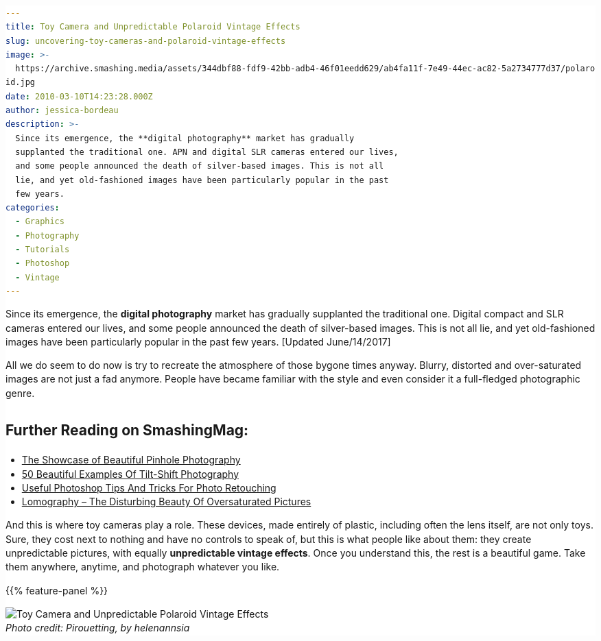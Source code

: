 ```yaml
---
title: Toy Camera and Unpredictable Polaroid Vintage Effects
slug: uncovering-toy-cameras-and-polaroid-vintage-effects
image: >-
  https://archive.smashing.media/assets/344dbf88-fdf9-42bb-adb4-46f01eedd629/ab4fa11f-7e49-44ec-ac82-5a2734777d37/polaroid.jpg
date: 2010-03-10T14:23:28.000Z
author: jessica-bordeau
description: >-
  Since its emergence, the **digital photography** market has gradually
  supplanted the traditional one. APN and digital SLR cameras entered our lives,
  and some people announced the death of silver-based images. This is not all
  lie, and yet old-fashioned images have been particularly popular in the past
  few years.
categories:
  - Graphics
  - Photography
  - Tutorials
  - Photoshop
  - Vintage
---
```

Since its emergence, the <strong>digital photography</strong> market has gradually supplanted the traditional one. Digital compact and SLR cameras entered our lives, and some people announced the death of silver-based images. This is not all lie, and yet old-fashioned images have been particularly popular in the past few years. [Updated June/14/2017]

All we do seem to do now is try to recreate the atmosphere of those bygone times anyway. Blurry, distorted and over-saturated images are not just a fad anymore. People have became familiar with the style and even consider it a full-fledged photographic genre.</p>

## <span class="rh">Further Reading</span> on SmashingMag:

*   [The Showcase of Beautiful Pinhole Photography](https://www.smashingmagazine.com/2010/07/the-showcase-of-beautiful-pinhole-photography/)
*   [50 Beautiful Examples Of Tilt-Shift Photography](https://www.smashingmagazine.com/2008/11/beautiful-examples-of-tilt-shift-photography/)
*   [Useful Photoshop Tips And Tricks For Photo Retouching](https://www.smashingmagazine.com/2011/03/useful-photoshop-tips-and-tricks-for-photo-retouching/)
*   [Lomography – The Disturbing Beauty Of Oversaturated Pictures](https://www.smashingmagazine.com/2009/04/the-disturbing-beauty-of-oversaturated-pictures/)

And this is where toy cameras play a role. These devices, made entirely of plastic, including often the lens itself, are not only toys. Sure, they cost next to nothing and have no controls to speak of, but this is what people like about them: they create unpredictable pictures, with equally <strong>unpredictable vintage effects</strong>. Once you understand this, the rest is a beautiful game. Take them anywhere, anytime, and photograph whatever you like.

{{% feature-panel %}}

<img loading="lazy" decoding="async" src="https://archive.smashing.media/assets/344dbf88-fdf9-42bb-adb4-46f01eedd629/25b710b4-8492-458d-92d7-415396a35aa6/tc-54.jpg" alt="Toy Camera and Unpredictable Polaroid Vintage Effects" title="Toy Camera and Unpredictable Polaroid Vintage Effects" width="500" /><br>
<em>Photo credit: Pirouetting, by helenannsia</em>
